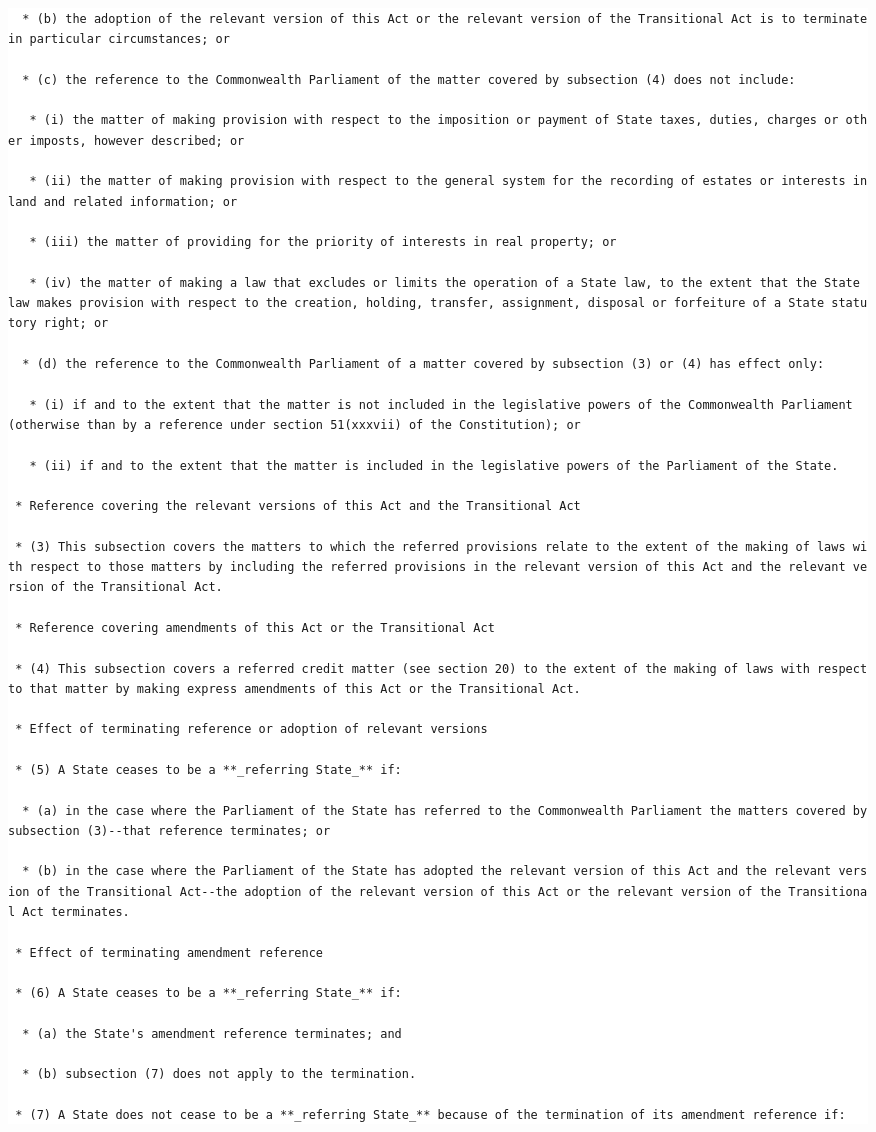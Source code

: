      * (b) the adoption of the relevant version of this Act or the relevant version of the Transitional Act is to terminate in particular circumstances; or

      * (c) the reference to the Commonwealth Parliament of the matter covered by subsection (4) does not include:

       * (i) the matter of making provision with respect to the imposition or payment of State taxes, duties, charges or other imposts, however described; or

       * (ii) the matter of making provision with respect to the general system for the recording of estates or interests in land and related information; or

       * (iii) the matter of providing for the priority of interests in real property; or

       * (iv) the matter of making a law that excludes or limits the operation of a State law, to the extent that the State law makes provision with respect to the creation, holding, transfer, assignment, disposal or forfeiture of a State statutory right; or

      * (d) the reference to the Commonwealth Parliament of a matter covered by subsection (3) or (4) has effect only:

       * (i) if and to the extent that the matter is not included in the legislative powers of the Commonwealth Parliament (otherwise than by a reference under section 51(xxxvii) of the Constitution); or

       * (ii) if and to the extent that the matter is included in the legislative powers of the Parliament of the State.

     * Reference covering the relevant versions of this Act and the Transitional Act

     * (3) This subsection covers the matters to which the referred provisions relate to the extent of the making of laws with respect to those matters by including the referred provisions in the relevant version of this Act and the relevant version of the Transitional Act.

     * Reference covering amendments of this Act or the Transitional Act

     * (4) This subsection covers a referred credit matter (see section 20) to the extent of the making of laws with respect to that matter by making express amendments of this Act or the Transitional Act.

     * Effect of terminating reference or adoption of relevant versions

     * (5) A State ceases to be a **_referring State_** if:

      * (a) in the case where the Parliament of the State has referred to the Commonwealth Parliament the matters covered by subsection (3)--that reference terminates; or

      * (b) in the case where the Parliament of the State has adopted the relevant version of this Act and the relevant version of the Transitional Act--the adoption of the relevant version of this Act or the relevant version of the Transitional Act terminates.

     * Effect of terminating amendment reference

     * (6) A State ceases to be a **_referring State_** if:

      * (a) the State's amendment reference terminates; and

      * (b) subsection (7) does not apply to the termination.

     * (7) A State does not cease to be a **_referring State_** because of the termination of its amendment reference if:
